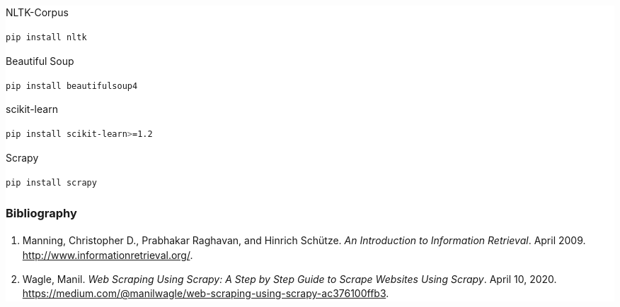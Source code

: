 NLTK-Corpus
```bash
pip install nltk
```

Beautiful Soup
```bash
pip install beautifulsoup4
```

scikit-learn
```bash
pip install scikit-learn>=1.2
```
Scrapy
```bash
pip install scrapy
```


### Bibliography

1. Manning, Christopher D., Prabhakar Raghavan, and Hinrich Schütze. *An Introduction to Information Retrieval*. April 2009. http://www.informationretrieval.org/.

2. Wagle, Manil. *Web Scraping Using Scrapy: A Step by Step Guide to Scrape Websites Using Scrapy*. April 10, 2020. https://medium.com/@manilwagle/web-scraping-using-scrapy-ac376100ffb3.

 